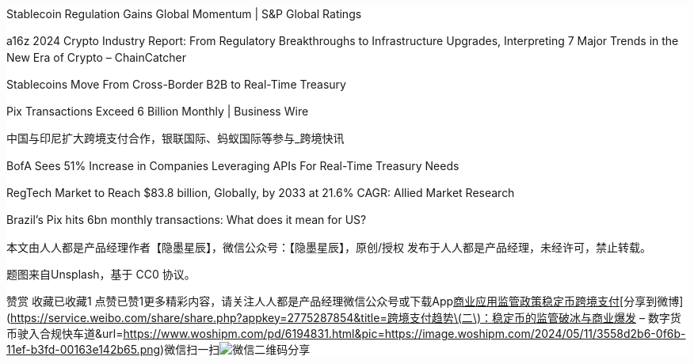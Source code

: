 Stablecoin Regulation Gains Global Momentum | S&P Global Ratings

a16z 2024 Crypto Industry Report: From Regulatory Breakthroughs to Infrastructure Upgrades, Interpreting 7 Major Trends in the New Era of Crypto – ChainCatcher

Stablecoins Move From Cross-Border B2B to Real-Time Treasury  

Pix Transactions Exceed 6 Billion Monthly | Business Wire

中国与印尼扩大跨境支付合作，银联国际、蚂蚁国际等参与\_跨境快讯

BofA Sees 51% Increase in Companies Leveraging APIs For Real-Time Treasury Needs

RegTech Market to Reach $83.8 billion, Globally, by 2033 at 21.6% CAGR: Allied Market Research

Brazil’s Pix hits 6bn monthly transactions: What does it mean for US?

本文由人人都是产品经理作者【隐墨星辰】，微信公众号：【隐墨星辰】，原创/授权 发布于人人都是产品经理，未经许可，禁止转载。

题图来自Unsplash，基于 CC0 协议。

赞赏 收藏已收藏1 点赞已赞1更多精彩内容，请关注人人都是产品经理微信公众号或下载App[商业应用](https://www.woshipm.com/tag/%e5%95%86%e4%b8%9a%e5%ba%94%e7%94%a8)[监管政策](https://www.woshipm.com/tag/%e7%9b%91%e7%ae%a1%e6%94%bf%e7%ad%96)[稳定币](https://www.woshipm.com/tag/%e7%a8%b3%e5%ae%9a%e5%b8%81)[跨境支付](https://www.woshipm.com/tag/%e8%b7%a8%e5%a2%83%e6%94%af%e4%bb%98)[分享到微博](https://service.weibo.com/share/share.php?appkey=2775287854&title=跨境支付趋势\(二\)：稳定币的监管破冰与商业爆发 – 数字货币驶入合规快车道&url=https://www.woshipm.com/pd/6194831.html&pic=https://image.woshipm.com/2024/05/11/3558d2b6-0f6b-11ef-b3fd-00163e142b65.png)微信扫一扫![微信二维码](https://api.pwmqr.com/qrcode/create/?url=https://www.woshipm.com/pd/6194831.html)分享